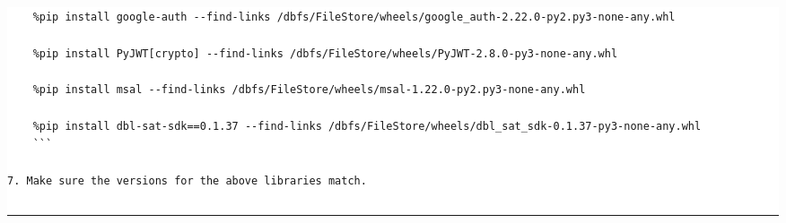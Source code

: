         %pip install google-auth --find-links /dbfs/FileStore/wheels/google_auth-2.22.0-py2.py3-none-any.whl
        
        %pip install PyJWT[crypto] --find-links /dbfs/FileStore/wheels/PyJWT-2.8.0-py3-none-any.whl
        
        %pip install msal --find-links /dbfs/FileStore/wheels/msal-1.22.0-py2.py3-none-any.whl
        
        %pip install dbl-sat-sdk==0.1.37 --find-links /dbfs/FileStore/wheels/dbl_sat_sdk-0.1.37-py3-none-any.whl
        ```

    7. Make sure the versions for the above libraries match.
##
---
